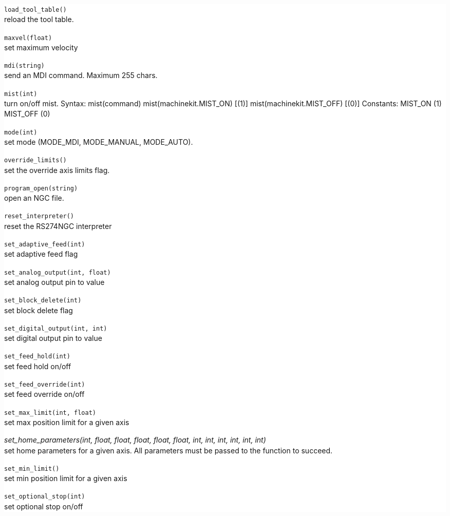  `load_tool_table()`   
reload the tool table.

 `maxvel(float)`   
set maximum velocity

 `mdi(string)`   
send an MDI command. Maximum 255 chars.

 `mist(int)`   
turn on/off mist.
 Syntax:
 mist(command)
 mist(machinekit.MIST\_ON) \[(1)\]
 mist(machinekit.MIST\_OFF) \[(0)\]
 Constants:
 MIST\_ON (1)
 MIST\_OFF (0)

 `mode(int)`   
set mode (MODE\_MDI, MODE\_MANUAL, MODE\_AUTO).

 `override_limits()`   
set the override axis limits flag.

 `program_open(string)`   
open an NGC file.

 `reset_interpreter()`   
reset the RS274NGC interpreter

 `set_adaptive_feed(int)`   
set adaptive feed flag

 `set_analog_output(int, float)`   
set analog output pin to value

 `set_block_delete(int)`   
set block delete flag

 `set_digital_output(int, int)`   
set digital output pin to value

 `set_feed_hold(int)`   
set feed hold on/off

 `set_feed_override(int)`   
set feed override on/off

 `set_max_limit(int, float)`   
set max position limit for a given axis

 *set\_home\_parameters(int, float, float, float, float, float, int, int, int, int, int, int)*   
set home parameters for a given axis. All parameters must be passed to the function to succeed.

 `set_min_limit()`   
set min position limit for a given axis

 `set_optional_stop(int)`   
set optional stop on/off
